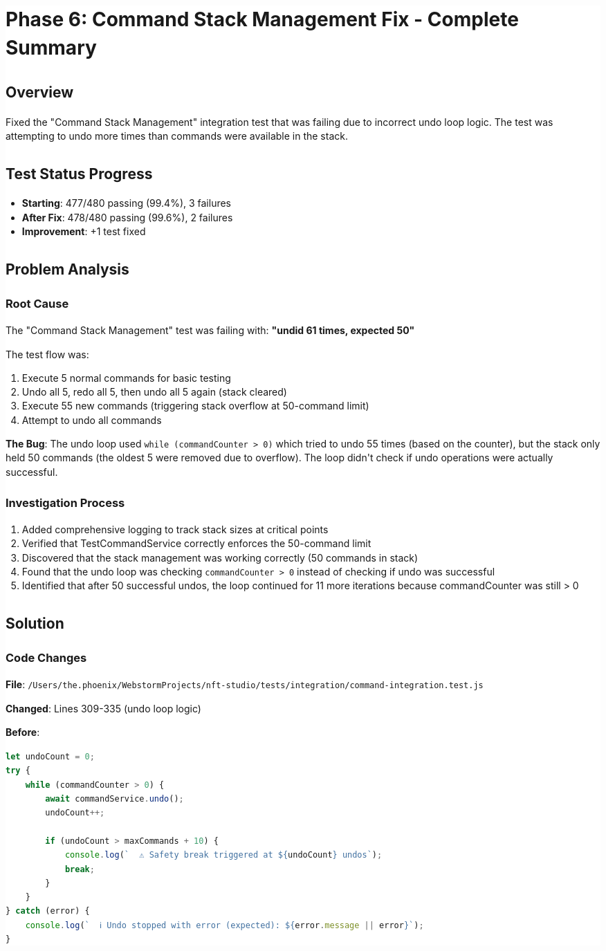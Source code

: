 # Phase 6: Command Stack Management Fix - Complete Summary

## Overview
Fixed the "Command Stack Management" integration test that was failing due to incorrect undo loop logic. The test was attempting to undo more times than commands were available in the stack.

## Test Status Progress
- **Starting**: 477/480 passing (99.4%), 3 failures
- **After Fix**: 478/480 passing (99.6%), 2 failures
- **Improvement**: +1 test fixed

## Problem Analysis

### Root Cause
The "Command Stack Management" test was failing with: **"undid 61 times, expected 50"**

The test flow was:
1. Execute 5 normal commands for basic testing
2. Undo all 5, redo all 5, then undo all 5 again (stack cleared)
3. Execute 55 new commands (triggering stack overflow at 50-command limit)
4. Attempt to undo all commands

**The Bug**: The undo loop used `while (commandCounter > 0)` which tried to undo 55 times (based on the counter), but the stack only held 50 commands (the oldest 5 were removed due to overflow). The loop didn't check if undo operations were actually successful.

### Investigation Process
1. Added comprehensive logging to track stack sizes at critical points
2. Verified that TestCommandService correctly enforces the 50-command limit
3. Discovered that the stack management was working correctly (50 commands in stack)
4. Found that the undo loop was checking `commandCounter > 0` instead of checking if undo was successful
5. Identified that after 50 successful undos, the loop continued for 11 more iterations because commandCounter was still > 0

## Solution

### Code Changes

**File**: `/Users/the.phoenix/WebstormProjects/nft-studio/tests/integration/command-integration.test.js`

**Changed**: Lines 309-335 (undo loop logic)

**Before**:
```javascript
let undoCount = 0;
try {
    while (commandCounter > 0) {
        await commandService.undo();
        undoCount++;
        
        if (undoCount > maxCommands + 10) {
            console.log(`  ⚠️ Safety break triggered at ${undoCount} undos`);
            break;
        }
    }
} catch (error) {
    console.log(`  ℹ️ Undo stopped with error (expected): ${error.message || error}`);
}
```

